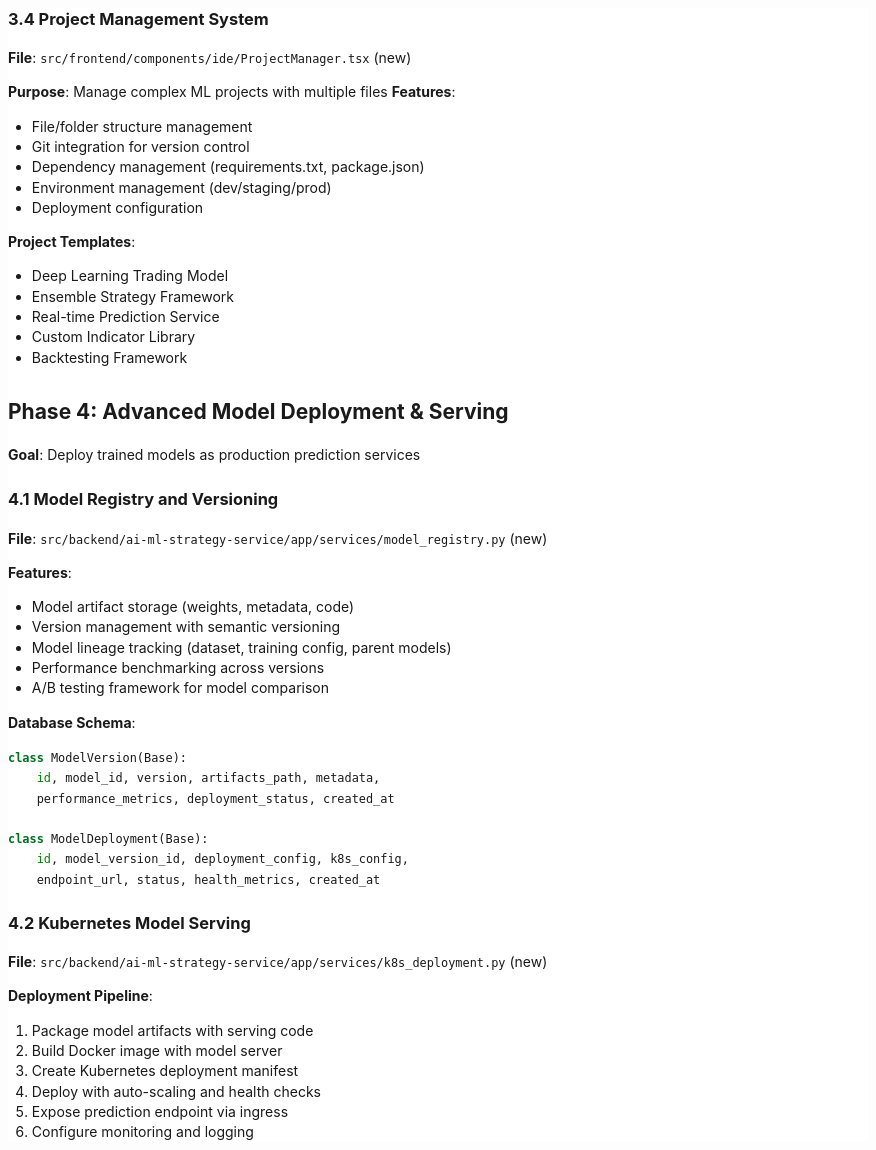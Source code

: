 ### 3.4 Project Management System
**File**: `src/frontend/components/ide/ProjectManager.tsx` (new)

**Purpose**: Manage complex ML projects with multiple files
**Features**:
- File/folder structure management
- Git integration for version control
- Dependency management (requirements.txt, package.json)
- Environment management (dev/staging/prod)
- Deployment configuration

**Project Templates**:
- Deep Learning Trading Model
- Ensemble Strategy Framework  
- Real-time Prediction Service
- Custom Indicator Library
- Backtesting Framework

## Phase 4: Advanced Model Deployment & Serving
**Goal**: Deploy trained models as production prediction services

### 4.1 Model Registry and Versioning
**File**: `src/backend/ai-ml-strategy-service/app/services/model_registry.py` (new)

**Features**:
- Model artifact storage (weights, metadata, code)
- Version management with semantic versioning
- Model lineage tracking (dataset, training config, parent models)
- Performance benchmarking across versions
- A/B testing framework for model comparison

**Database Schema**: 
```python
class ModelVersion(Base):
    id, model_id, version, artifacts_path, metadata,
    performance_metrics, deployment_status, created_at
    
class ModelDeployment(Base):
    id, model_version_id, deployment_config, k8s_config,
    endpoint_url, status, health_metrics, created_at
```

### 4.2 Kubernetes Model Serving
**File**: `src/backend/ai-ml-strategy-service/app/services/k8s_deployment.py` (new)

**Deployment Pipeline**:
1. Package model artifacts with serving code
2. Build Docker image with model server
3. Create Kubernetes deployment manifest
4. Deploy with auto-scaling and health checks
5. Expose prediction endpoint via ingress
6. Configure monitoring and logging
